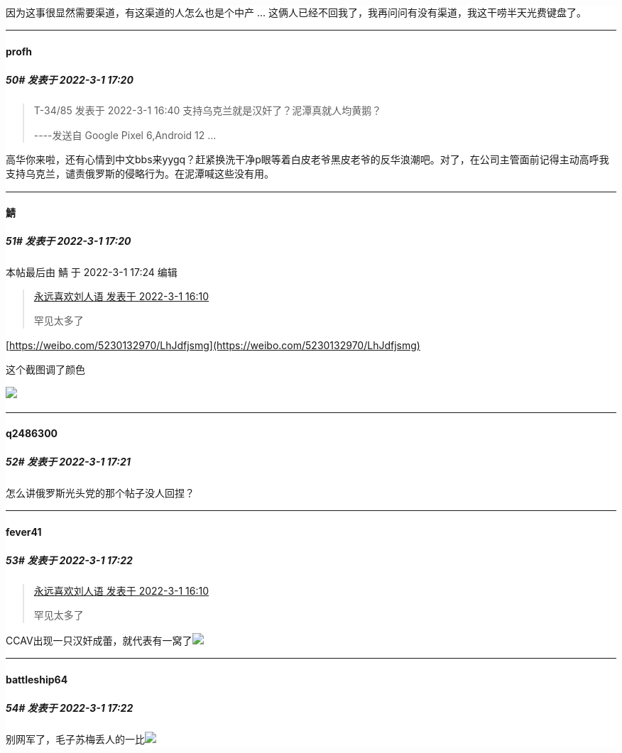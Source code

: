 因为这事很显然需要渠道，有这渠道的人怎么也是个中产 ...</blockquote>
这俩人已经不回我了，我再问问有没有渠道，我这干唠半天光费键盘了。

*****

####  profh  
##### 50#       发表于 2022-3-1 17:20

<blockquote>T-34/85 发表于 2022-3-1 16:40
支持乌克兰就是汉奸了？泥潭真就人均黄鹅？

----发送自 Google Pixel 6,Android 12 ...</blockquote>
高华你来啦，还有心情到中文bbs来yygq？赶紧换洗干净p眼等着白皮老爷黑皮老爷的反华浪潮吧。对了，在公司主管面前记得主动高呼我支持乌克兰，谴责俄罗斯的侵略行为。在泥潭喊这些没有用。

*****

####  鯖  
##### 51#       发表于 2022-3-1 17:20

 本帖最后由 鯖 于 2022-3-1 17:24 编辑 
<blockquote><a href="httphttps://bbs.saraba1st.com/2b/forum.php?mod=redirect&amp;goto=findpost&amp;pid=54877277&amp;ptid=2055338" target="_blank">永远喜欢刘人语 发表于 2022-3-1 16:10</a>

罕见太多了</blockquote>
[https://weibo.com/5230132970/LhJdfjsmg](https://weibo.com/5230132970/LhJdfjsmg)

这个截图调了颜色

<img src="http://wx1.sinaimg.cn/mw2000/005HX6voly1gzuhfnq5r1j31hc0u0q4b.jpg" referrerpolicy="no-referrer">

*****

####  q2486300  
##### 52#       发表于 2022-3-1 17:21

怎么讲俄罗斯光头党的那个帖子没人回捏？

*****

####  fever41  
##### 53#       发表于 2022-3-1 17:22

<blockquote><a href="httphttps://bbs.saraba1st.com/2b/forum.php?mod=redirect&amp;goto=findpost&amp;pid=54877277&amp;ptid=2055338" target="_blank">永远喜欢刘人语 发表于 2022-3-1 16:10</a>

罕见太多了</blockquote>
CCAV出现一只汉奸成蕾，就代表有一窝了<img src="https://static.saraba1st.com/image/smiley/face2017/213.gif" referrerpolicy="no-referrer">

*****

####  battleship64  
##### 54#       发表于 2022-3-1 17:22

别网军了，毛子苏梅丢人的一比<img src="https://static.saraba1st.com/image/smiley/face2017/065.png" referrerpolicy="no-referrer">
